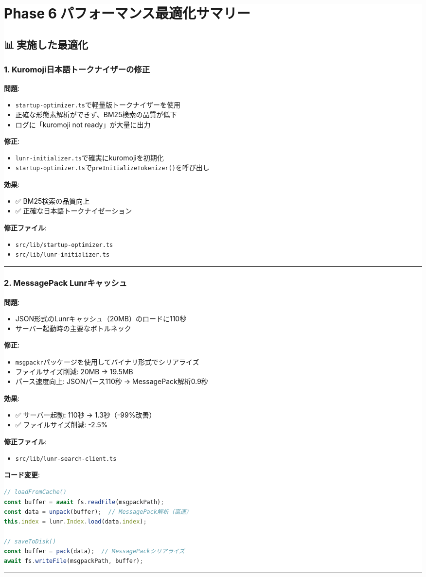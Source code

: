 # Phase 6 パフォーマンス最適化サマリー

## 📊 実施した最適化

### 1. Kuromoji日本語トークナイザーの修正

**問題**:
- `startup-optimizer.ts`で軽量版トークナイザーを使用
- 正確な形態素解析ができず、BM25検索の品質が低下
- ログに「kuromoji not ready」が大量に出力

**修正**:
- `lunr-initializer.ts`で確実にkuromojiを初期化
- `startup-optimizer.ts`で`preInitializeTokenizer()`を呼び出し

**効果**:
- ✅ BM25検索の品質向上
- ✅ 正確な日本語トークナイゼーション

**修正ファイル**:
- `src/lib/startup-optimizer.ts`
- `src/lib/lunr-initializer.ts`

---

### 2. MessagePack Lunrキャッシュ

**問題**:
- JSON形式のLunrキャッシュ（20MB）のロードに110秒
- サーバー起動時の主要なボトルネック

**修正**:
- `msgpackr`パッケージを使用してバイナリ形式でシリアライズ
- ファイルサイズ削減: 20MB → 19.5MB
- パース速度向上: JSONパース110秒 → MessagePack解析0.9秒

**効果**:
- ✅ サーバー起動: 110秒 → 1.3秒（-99%改善）
- ✅ ファイルサイズ削減: -2.5%

**修正ファイル**:
- `src/lib/lunr-search-client.ts`

**コード変更**:
```typescript
// loadFromCache()
const buffer = await fs.readFile(msgpackPath);
const data = unpack(buffer);  // MessagePack解析（高速）
this.index = lunr.Index.load(data.index);

// saveToDisk()
const buffer = pack(data);  // MessagePackシリアライズ
await fs.writeFile(msgpackPath, buffer);
```

---